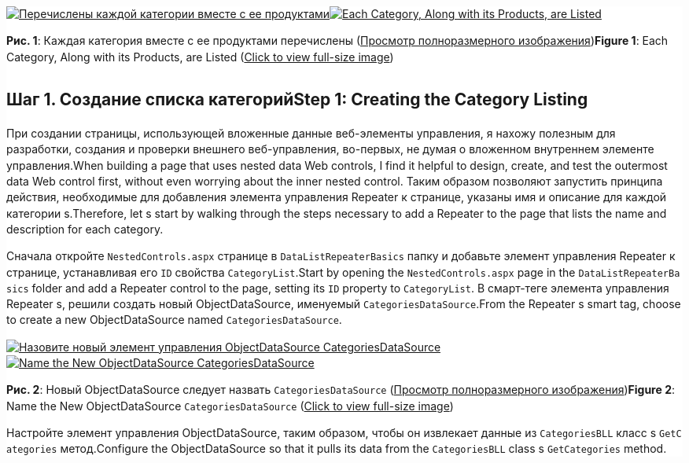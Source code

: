 
<span data-ttu-id="2f1b4-122">[![Перечислены каждой категории вместе с ее продуктами](nested-data-web-controls-vb/_static/image2.png)](nested-data-web-controls-vb/_static/image1.png)</span><span class="sxs-lookup"><span data-stu-id="2f1b4-122">[![Each Category, Along with its Products, are Listed](nested-data-web-controls-vb/_static/image2.png)](nested-data-web-controls-vb/_static/image1.png)</span></span>

<span data-ttu-id="2f1b4-123">**Рис. 1**: Каждая категория вместе с ее продуктами перечислены ([Просмотр полноразмерного изображения](nested-data-web-controls-vb/_static/image3.png))</span><span class="sxs-lookup"><span data-stu-id="2f1b4-123">**Figure 1**: Each Category, Along with its Products, are Listed ([Click to view full-size image](nested-data-web-controls-vb/_static/image3.png))</span></span>


## <a name="step-1-creating-the-category-listing"></a><span data-ttu-id="2f1b4-124">Шаг 1. Создание списка категорий</span><span class="sxs-lookup"><span data-stu-id="2f1b4-124">Step 1: Creating the Category Listing</span></span>

<span data-ttu-id="2f1b4-125">При создании страницы, использующей вложенные данные веб-элементы управления, я нахожу полезным для разработки, создания и проверки внешнего веб-управления, во-первых, не думая о вложенном внутреннем элементе управления.</span><span class="sxs-lookup"><span data-stu-id="2f1b4-125">When building a page that uses nested data Web controls, I find it helpful to design, create, and test the outermost data Web control first, without even worrying about the inner nested control.</span></span> <span data-ttu-id="2f1b4-126">Таким образом позволяют запустить принципа действия, необходимые для добавления элемента управления Repeater к странице, указаны имя и описание для каждой категории s.</span><span class="sxs-lookup"><span data-stu-id="2f1b4-126">Therefore, let s start by walking through the steps necessary to add a Repeater to the page that lists the name and description for each category.</span></span>

<span data-ttu-id="2f1b4-127">Сначала откройте `NestedControls.aspx` странице в `DataListRepeaterBasics` папку и добавьте элемент управления Repeater к странице, устанавливая его `ID` свойства `CategoryList`.</span><span class="sxs-lookup"><span data-stu-id="2f1b4-127">Start by opening the `NestedControls.aspx` page in the `DataListRepeaterBasics` folder and add a Repeater control to the page, setting its `ID` property to `CategoryList`.</span></span> <span data-ttu-id="2f1b4-128">В смарт-теге элемента управления Repeater s, решили создать новый ObjectDataSource, именуемый `CategoriesDataSource`.</span><span class="sxs-lookup"><span data-stu-id="2f1b4-128">From the Repeater s smart tag, choose to create a new ObjectDataSource named `CategoriesDataSource`.</span></span>


<span data-ttu-id="2f1b4-129">[![Назовите новый элемент управления ObjectDataSource CategoriesDataSource](nested-data-web-controls-vb/_static/image5.png)](nested-data-web-controls-vb/_static/image4.png)</span><span class="sxs-lookup"><span data-stu-id="2f1b4-129">[![Name the New ObjectDataSource CategoriesDataSource](nested-data-web-controls-vb/_static/image5.png)](nested-data-web-controls-vb/_static/image4.png)</span></span>

<span data-ttu-id="2f1b4-130">**Рис. 2**: Новый ObjectDataSource следует назвать `CategoriesDataSource` ([Просмотр полноразмерного изображения](nested-data-web-controls-vb/_static/image6.png))</span><span class="sxs-lookup"><span data-stu-id="2f1b4-130">**Figure 2**: Name the New ObjectDataSource `CategoriesDataSource` ([Click to view full-size image](nested-data-web-controls-vb/_static/image6.png))</span></span>


<span data-ttu-id="2f1b4-131">Настройте элемент управления ObjectDataSource, таким образом, чтобы он извлекает данные из `CategoriesBLL` класс s `GetCategories` метод.</span><span class="sxs-lookup"><span data-stu-id="2f1b4-131">Configure the ObjectDataSource so that it pulls its data from the `CategoriesBLL` class s `GetCategories` method.</span></span>
